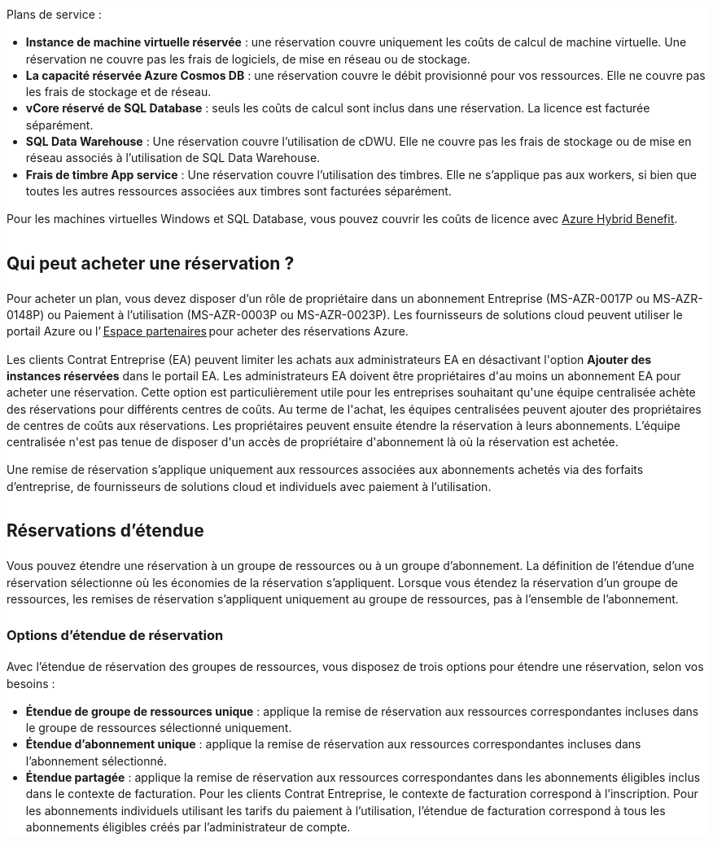 Plans de service :

- **Instance de machine virtuelle réservée** : une réservation couvre uniquement les coûts de calcul de machine virtuelle. Une réservation ne couvre pas les frais de logiciels, de mise en réseau ou de stockage.
- **La capacité réservée Azure Cosmos DB** : une réservation couvre le débit provisionné pour vos ressources. Elle ne couvre pas les frais de stockage et de réseau.
- **vCore réservé de SQL Database** : seuls les coûts de calcul sont inclus dans une réservation. La licence est facturée séparément.
- **SQL Data Warehouse** : Une réservation couvre l’utilisation de cDWU. Elle ne couvre pas les frais de stockage ou de mise en réseau associés à l’utilisation de SQL Data Warehouse.
- **Frais de timbre App service** : Une réservation couvre l’utilisation des timbres. Elle ne s’applique pas aux workers, si bien que toutes les autres ressources associées aux timbres sont facturées séparément.

Pour les machines virtuelles Windows et SQL Database, vous pouvez couvrir les coûts de licence avec [Azure Hybrid Benefit](https://azure.microsoft.com/pricing/hybrid-benefit/).

## <a name="whos-eligible-to-purchase-a-reservation"></a>Qui peut acheter une réservation ?

Pour acheter un plan, vous devez disposer d’un rôle de propriétaire dans un abonnement Entreprise (MS-AZR-0017P ou MS-AZR-0148P) ou Paiement à l’utilisation (MS-AZR-0003P ou MS-AZR-0023P). Les fournisseurs de solutions cloud peuvent utiliser le portail Azure ou l’ [Espace partenaires](/partner-center/azure-reservations) pour acheter des réservations Azure.

Les clients Contrat Entreprise (EA) peuvent limiter les achats aux administrateurs EA en désactivant l'option **Ajouter des instances réservées** dans le portail EA. Les administrateurs EA doivent être propriétaires d'au moins un abonnement EA pour acheter une réservation. Cette option est particulièrement utile pour les entreprises souhaitant qu'une équipe centralisée achète des réservations pour différents centres de coûts. Au terme de l'achat, les équipes centralisées peuvent ajouter des propriétaires de centres de coûts aux réservations. Les propriétaires peuvent ensuite étendre la réservation à leurs abonnements. L’équipe centralisée n'est pas tenue de disposer d'un accès de propriétaire d'abonnement là où la réservation est achetée.

Une remise de réservation s’applique uniquement aux ressources associées aux abonnements achetés via des forfaits d’entreprise, de fournisseurs de solutions cloud et individuels avec paiement à l’utilisation.

## <a name="scope-reservations"></a>Réservations d’étendue

Vous pouvez étendre une réservation à un groupe de ressources ou à un groupe d’abonnement. La définition de l’étendue d’une réservation sélectionne où les économies de la réservation s’appliquent. Lorsque vous étendez la réservation d’un groupe de ressources, les remises de réservation s’appliquent uniquement au groupe de ressources, pas à l’ensemble de l’abonnement.

### <a name="reservation-scoping-options"></a>Options d’étendue de réservation

Avec l’étendue de réservation des groupes de ressources, vous disposez de trois options pour étendre une réservation, selon vos besoins :

- **Étendue de groupe de ressources unique** : applique la remise de réservation aux ressources correspondantes incluses dans le groupe de ressources sélectionné uniquement.
- **Étendue d’abonnement unique** : applique la remise de réservation aux ressources correspondantes incluses dans l’abonnement sélectionné.
- **Étendue partagée** : applique la remise de réservation aux ressources correspondantes dans les abonnements éligibles inclus dans le contexte de facturation. Pour les clients Contrat Entreprise, le contexte de facturation correspond à l’inscription. Pour les abonnements individuels utilisant les tarifs du paiement à l’utilisation, l’étendue de facturation correspond à tous les abonnements éligibles créés par l’administrateur de compte.
